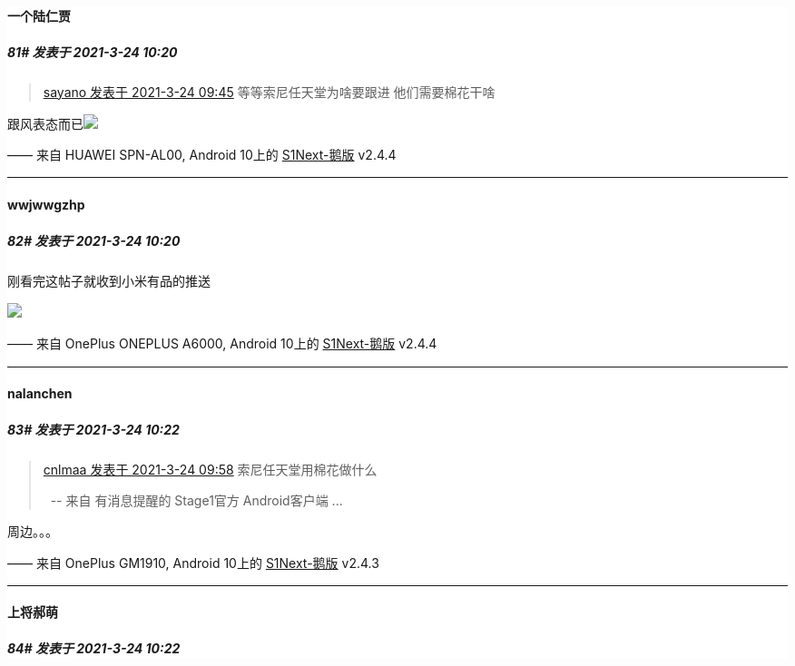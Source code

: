 ####  一个陆仁贾  
##### 81#       发表于 2021-3-24 10:20



<blockquote><a href="httphttps://bbs.saraba1st.com/2b/forum.php?mod=redirect&amp;goto=findpost&amp;pid=50716543&amp;ptid=1994705" target="_blank">sayano 发表于 2021-3-24 09:45</a>
等等索尼任天堂为啥要跟进 他们需要棉花干啥</blockquote>
跟风表态而已<img src="https://static.saraba1st.com/image/smiley/face2017/037.png" referrerpolicy="no-referrer">

—— 来自 HUAWEI SPN-AL00, Android 10上的 [S1Next-鹅版](https://github.com/ykrank/S1-Next/releases) v2.4.4







*****

####  wwjwwgzhp  
##### 82#       发表于 2021-3-24 10:20




刚看完这帖子就收到小米有品的推送

<img src="https://p.sda1.dev/1/d1a61c4b9c00877a193e3341fcd86528/IMG_CMP_62493801.jpeg" referrerpolicy="no-referrer">

—— 来自 OnePlus ONEPLUS A6000, Android 10上的 [S1Next-鹅版](https://github.com/ykrank/S1-Next/releases) v2.4.4







*****

####  nalanchen  
##### 83#       发表于 2021-3-24 10:22



<blockquote><a href="httphttps://bbs.saraba1st.com/2b/forum.php?mod=redirect&amp;goto=findpost&amp;pid=50716675&amp;ptid=1994705" target="_blank">cnlmaa 发表于 2021-3-24 09:58</a>
索尼任天堂用棉花做什么

  -- 来自 有消息提醒的 Stage1官方 Android客户端 ...</blockquote>
周边。。。

—— 来自 OnePlus GM1910, Android 10上的 [S1Next-鹅版](https://github.com/ykrank/S1-Next/releases) v2.4.3







*****

####  上将郝萌  
##### 84#       发表于 2021-3-24 10:22
